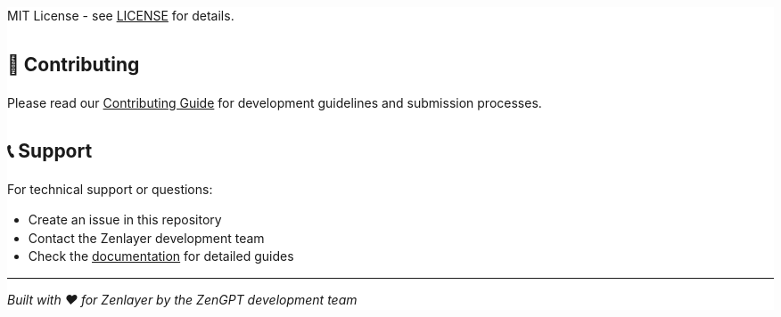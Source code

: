 MIT License - see [LICENSE](LICENSE) for details.

## 🤝 Contributing

Please read our [Contributing Guide](docs/CONTRIBUTING.md) for development guidelines and submission processes.

## 📞 Support

For technical support or questions:
- Create an issue in this repository
- Contact the Zenlayer development team
- Check the [documentation](docs/) for detailed guides

---

*Built with ❤️ for Zenlayer by the ZenGPT development team*
